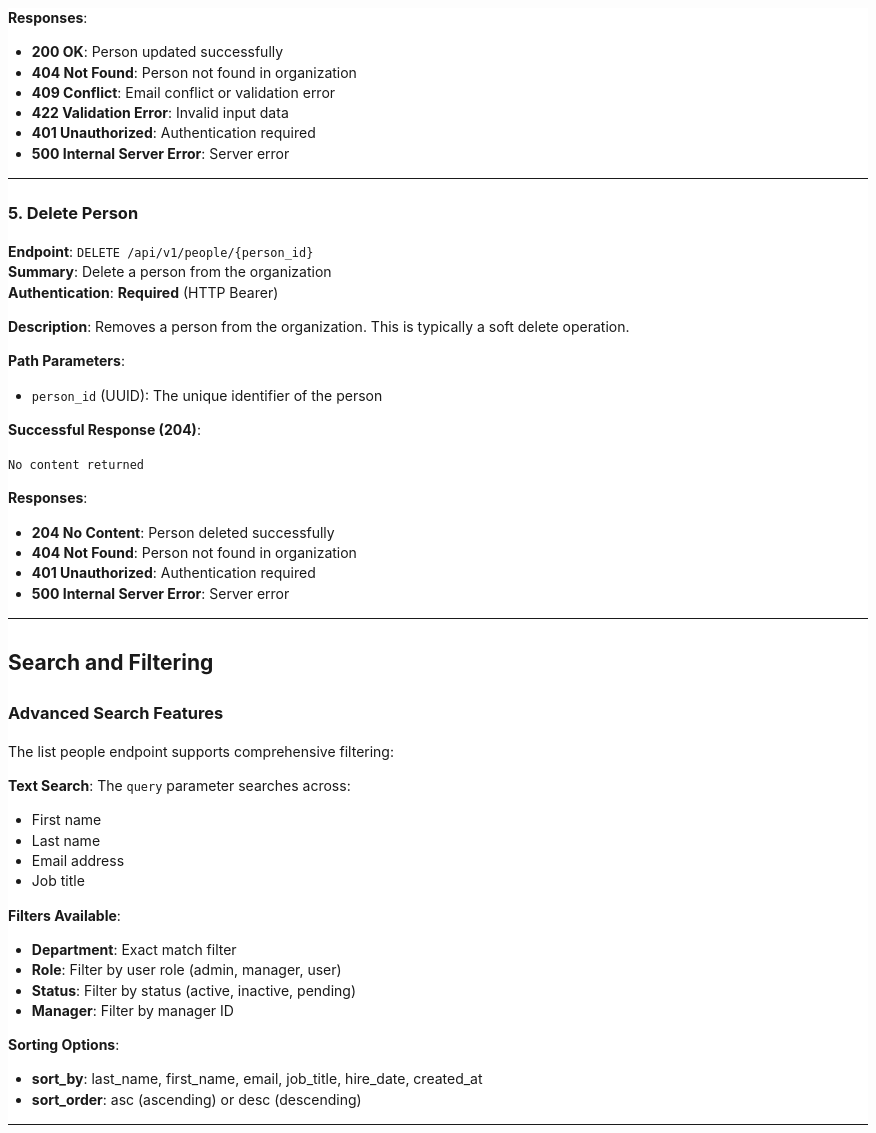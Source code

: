 **Responses**:
- **200 OK**: Person updated successfully
- **404 Not Found**: Person not found in organization
- **409 Conflict**: Email conflict or validation error
- **422 Validation Error**: Invalid input data
- **401 Unauthorized**: Authentication required
- **500 Internal Server Error**: Server error

---

### 5. Delete Person

**Endpoint**: `DELETE /api/v1/people/{person_id}`  
**Summary**: Delete a person from the organization  
**Authentication**: **Required** (HTTP Bearer)  

**Description**: Removes a person from the organization. This is typically a soft delete operation.

**Path Parameters**:
- `person_id` (UUID): The unique identifier of the person

**Successful Response (204)**:
```
No content returned
```

**Responses**:
- **204 No Content**: Person deleted successfully
- **404 Not Found**: Person not found in organization
- **401 Unauthorized**: Authentication required
- **500 Internal Server Error**: Server error

---

## Search and Filtering

### Advanced Search Features

The list people endpoint supports comprehensive filtering:

**Text Search**: The `query` parameter searches across:
- First name
- Last name  
- Email address
- Job title

**Filters Available**:
- **Department**: Exact match filter
- **Role**: Filter by user role (admin, manager, user)
- **Status**: Filter by status (active, inactive, pending)
- **Manager**: Filter by manager ID

**Sorting Options**:
- **sort_by**: last_name, first_name, email, job_title, hire_date, created_at
- **sort_order**: asc (ascending) or desc (descending)

---